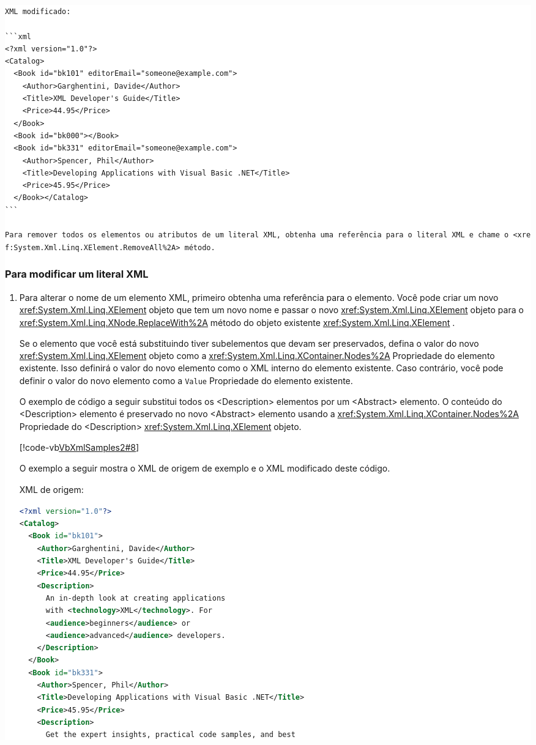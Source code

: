     XML modificado:

    ```xml
    <?xml version="1.0"?>
    <Catalog>
      <Book id="bk101" editorEmail="someone@example.com">
        <Author>Garghentini, Davide</Author>
        <Title>XML Developer's Guide</Title>
        <Price>44.95</Price>
      </Book>
      <Book id="bk000"></Book>
      <Book id="bk331" editorEmail="someone@example.com">
        <Author>Spencer, Phil</Author>
        <Title>Developing Applications with Visual Basic .NET</Title>
        <Price>45.95</Price>
      </Book></Catalog>
    ```

    Para remover todos os elementos ou atributos de um literal XML, obtenha uma referência para o literal XML e chame o <xref:System.Xml.Linq.XElement.RemoveAll%2A> método.

### <a name="to-modify-an-xml-literal"></a>Para modificar um literal XML

1. Para alterar o nome de um elemento XML, primeiro obtenha uma referência para o elemento. Você pode criar um novo <xref:System.Xml.Linq.XElement> objeto que tem um novo nome e passar o novo <xref:System.Xml.Linq.XElement> objeto para o <xref:System.Xml.Linq.XNode.ReplaceWith%2A> método do objeto existente <xref:System.Xml.Linq.XElement> .

    Se o elemento que você está substituindo tiver subelementos que devam ser preservados, defina o valor do novo <xref:System.Xml.Linq.XElement> objeto como a <xref:System.Xml.Linq.XContainer.Nodes%2A> Propriedade do elemento existente. Isso definirá o valor do novo elemento como o XML interno do elemento existente. Caso contrário, você pode definir o valor do novo elemento como a `Value` Propriedade do elemento existente.

    O exemplo de código a seguir substitui todos os \<Description> elementos por um \<Abstract> elemento. O conteúdo do \<Description> elemento é preservado no novo \<Abstract> elemento usando a <xref:System.Xml.Linq.XContainer.Nodes%2A> Propriedade do \<Description> <xref:System.Xml.Linq.XElement> objeto.

    [!code-vb[VbXmlSamples2#8](~/samples/snippets/visualbasic/VS_Snippets_VBCSharp/VbXmlSamples2/VB/Module2.vb#8)]

    O exemplo a seguir mostra o XML de origem de exemplo e o XML modificado deste código.

    XML de origem:

    ```xml
    <?xml version="1.0"?>
    <Catalog>
      <Book id="bk101">
        <Author>Garghentini, Davide</Author>
        <Title>XML Developer's Guide</Title>
        <Price>44.95</Price>
        <Description>
          An in-depth look at creating applications
          with <technology>XML</technology>. For
          <audience>beginners</audience> or
          <audience>advanced</audience> developers.
        </Description>
      </Book>
      <Book id="bk331">
        <Author>Spencer, Phil</Author>
        <Title>Developing Applications with Visual Basic .NET</Title>
        <Price>45.95</Price>
        <Description>
          Get the expert insights, practical code samples, and best
